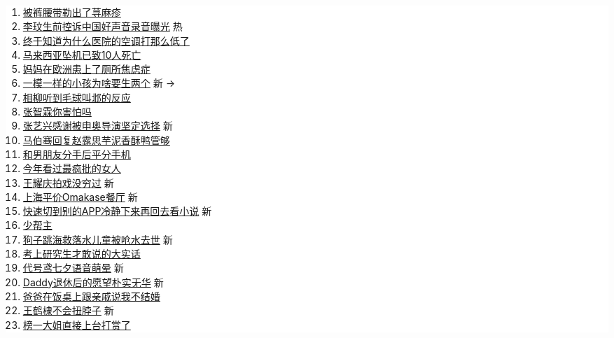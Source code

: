 1. [被裤腰带勒出了荨麻疹](https://s.weibo.com//weibo?q=%E8%A2%AB%E8%A3%A4%E8%85%B0%E5%B8%A6%E5%8B%92%E5%87%BA%E4%BA%86%E8%8D%A8%E9%BA%BB%E7%96%B9&t=31&band_rank=20&Refer=top)
1. [李玟生前控诉中国好声音录音曝光](https://s.weibo.com//weibo?q=%23%E6%9D%8E%E7%8E%9F%E7%94%9F%E5%89%8D%E6%8E%A7%E8%AF%89%E4%B8%AD%E5%9B%BD%E5%A5%BD%E5%A3%B0%E9%9F%B3%E5%BD%95%E9%9F%B3%E6%9B%9D%E5%85%89%23&t=31&band_rank=21&Refer=top)
   热
1. [终于知道为什么医院的空调打那么低了](https://s.weibo.com//weibo?q=%E7%BB%88%E4%BA%8E%E7%9F%A5%E9%81%93%E4%B8%BA%E4%BB%80%E4%B9%88%E5%8C%BB%E9%99%A2%E7%9A%84%E7%A9%BA%E8%B0%83%E6%89%93%E9%82%A3%E4%B9%88%E4%BD%8E%E4%BA%86&t=31&band_rank=22&Refer=top)
1. [马来西亚坠机已致10人死亡](https://s.weibo.com//weibo?q=%23%E9%A9%AC%E6%9D%A5%E8%A5%BF%E4%BA%9A%E5%9D%A0%E6%9C%BA%E5%B7%B2%E8%87%B410%E4%BA%BA%E6%AD%BB%E4%BA%A1%23&t=31&band_rank=23&Refer=top)
1. [妈妈在欧洲患上了厕所焦虑症](https://s.weibo.com//weibo?q=%23%E5%A6%88%E5%A6%88%E5%9C%A8%E6%AC%A7%E6%B4%B2%E6%82%A3%E4%B8%8A%E4%BA%86%E5%8E%95%E6%89%80%E7%84%A6%E8%99%91%E7%97%87%23&t=31&band_rank=24&Refer=top)
1. [一模一样的小孩为啥要生两个](https://s.weibo.com//weibo?q=%E4%B8%80%E6%A8%A1%E4%B8%80%E6%A0%B7%E7%9A%84%E5%B0%8F%E5%AD%A9%E4%B8%BA%E5%95%A5%E8%A6%81%E7%94%9F%E4%B8%A4%E4%B8%AA&t=31&band_rank=25&Refer=top)
   新 ->
1. [相柳听到毛球叫邶的反应](https://s.weibo.com//weibo?q=%23%E7%9B%B8%E6%9F%B3%E5%90%AC%E5%88%B0%E6%AF%9B%E7%90%83%E5%8F%AB%E9%82%B6%E7%9A%84%E5%8F%8D%E5%BA%94%23&t=31&band_rank=26&Refer=top)
1. [张智霖你害怕吗](https://s.weibo.com//weibo?q=%23%E5%BC%A0%E6%99%BA%E9%9C%96%E4%BD%A0%E5%AE%B3%E6%80%95%E5%90%97%23&t=31&band_rank=27&Refer=top)
1. [张艺兴感谢被申奥导演坚定选择](https://s.weibo.com//weibo?q=%23%E5%BC%A0%E8%89%BA%E5%85%B4%E6%84%9F%E8%B0%A2%E8%A2%AB%E7%94%B3%E5%A5%A5%E5%AF%BC%E6%BC%94%E5%9D%9A%E5%AE%9A%E9%80%89%E6%8B%A9%23&t=31&band_rank=28&Refer=top)
   新
1. [马伯骞回复赵露思芋泥香酥鸭管够](https://s.weibo.com//weibo?q=%23%E9%A9%AC%E4%BC%AF%E9%AA%9E%E5%9B%9E%E5%A4%8D%E8%B5%B5%E9%9C%B2%E6%80%9D%E8%8A%8B%E6%B3%A5%E9%A6%99%E9%85%A5%E9%B8%AD%E7%AE%A1%E5%A4%9F%23&t=31&band_rank=29&Refer=top)
1. [和男朋友分手后平分手机](https://s.weibo.com//weibo?q=%23%E5%92%8C%E7%94%B7%E6%9C%8B%E5%8F%8B%E5%88%86%E6%89%8B%E5%90%8E%E5%B9%B3%E5%88%86%E6%89%8B%E6%9C%BA%23&t=31&band_rank=30&Refer=top)
1. [今年看过最疯批的女人](https://s.weibo.com//weibo?q=%E4%BB%8A%E5%B9%B4%E7%9C%8B%E8%BF%87%E6%9C%80%E7%96%AF%E6%89%B9%E7%9A%84%E5%A5%B3%E4%BA%BA&t=31&band_rank=31&Refer=top)
1. [王耀庆拍戏没穷过](https://s.weibo.com//weibo?q=%23%E7%8E%8B%E8%80%80%E5%BA%86%E6%8B%8D%E6%88%8F%E6%B2%A1%E7%A9%B7%E8%BF%87%23&t=31&band_rank=32&Refer=top)
   新
1. [上海平价Omakase餐厅](https://s.weibo.com//weibo?q=%E4%B8%8A%E6%B5%B7%E5%B9%B3%E4%BB%B7Omakase%E9%A4%90%E5%8E%85&t=31&band_rank=33&Refer=top)
   新
1. [快速切到别的APP冷静下来再回去看小说](https://s.weibo.com//weibo?q=%E5%BF%AB%E9%80%9F%E5%88%87%E5%88%B0%E5%88%AB%E7%9A%84APP%E5%86%B7%E9%9D%99%E4%B8%8B%E6%9D%A5%E5%86%8D%E5%9B%9E%E5%8E%BB%E7%9C%8B%E5%B0%8F%E8%AF%B4&t=31&band_rank=34&Refer=top)
   新
1. [少帮主](https://s.weibo.com//weibo?q=%E5%B0%91%E5%B8%AE%E4%B8%BB&t=31&band_rank=35&Refer=top)
1. [狗子跳海救落水儿童被呛水去世](https://s.weibo.com//weibo?q=%23%E7%8B%97%E5%AD%90%E8%B7%B3%E6%B5%B7%E6%95%91%E8%90%BD%E6%B0%B4%E5%84%BF%E7%AB%A5%E8%A2%AB%E5%91%9B%E6%B0%B4%E5%8E%BB%E4%B8%96%23&t=31&band_rank=36&Refer=top)
   新
1. [考上研究生才敢说的大实话](https://s.weibo.com//weibo?q=%23%E8%80%83%E4%B8%8A%E7%A0%94%E7%A9%B6%E7%94%9F%E6%89%8D%E6%95%A2%E8%AF%B4%E7%9A%84%E5%A4%A7%E5%AE%9E%E8%AF%9D%23&t=31&band_rank=37&Refer=top)
1. [代号鸢七夕语音萌晕](https://s.weibo.com//weibo?q=%E4%BB%A3%E5%8F%B7%E9%B8%A2%E4%B8%83%E5%A4%95%E8%AF%AD%E9%9F%B3%E8%90%8C%E6%99%95&t=31&band_rank=38&Refer=top)
   新
1. [Daddy退休后的愿望朴实无华](https://s.weibo.com//weibo?q=Daddy%E9%80%80%E4%BC%91%E5%90%8E%E7%9A%84%E6%84%BF%E6%9C%9B%E6%9C%B4%E5%AE%9E%E6%97%A0%E5%8D%8E&t=31&band_rank=39&Refer=top)
   新
1. [爸爸在饭桌上跟亲戚说我不结婚](https://s.weibo.com//weibo?q=%23%E7%88%B8%E7%88%B8%E5%9C%A8%E9%A5%AD%E6%A1%8C%E4%B8%8A%E8%B7%9F%E4%BA%B2%E6%88%9A%E8%AF%B4%E6%88%91%E4%B8%8D%E7%BB%93%E5%A9%9A%23&t=31&band_rank=40&Refer=top)
1. [王鹤棣不会扭脖子](https://s.weibo.com//weibo?q=%23%E7%8E%8B%E9%B9%A4%E6%A3%A3%E4%B8%8D%E4%BC%9A%E6%89%AD%E8%84%96%E5%AD%90%23&t=31&band_rank=41&Refer=top)
   新
1. [榜一大姐直接上台打赏了](https://s.weibo.com//weibo?q=%E6%A6%9C%E4%B8%80%E5%A4%A7%E5%A7%90%E7%9B%B4%E6%8E%A5%E4%B8%8A%E5%8F%B0%E6%89%93%E8%B5%8F%E4%BA%86&t=31&band_rank=42&Refer=top)